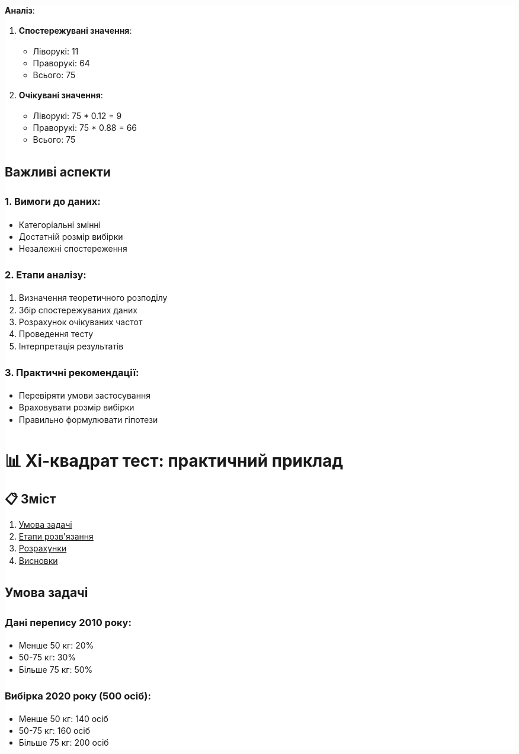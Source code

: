 **Аналіз**:
1. **Спостережувані значення**:
   - Ліворукі: 11
   - Праворукі: 64
   - Всього: 75

2. **Очікувані значення**:
   - Ліворукі: 75 * 0.12 = 9
   - Праворукі: 75 * 0.88 = 66
   - Всього: 75

## Важливі аспекти

### 1. Вимоги до даних:
- Категоріальні змінні
- Достатній розмір вибірки
- Незалежні спостереження

### 2. Етапи аналізу:
1. Визначення теоретичного розподілу
2. Збір спостережуваних даних
3. Розрахунок очікуваних частот
4. Проведення тесту
5. Інтерпретація результатів

### 3. Практичні рекомендації:
- Перевіряти умови застосування
- Враховувати розмір вибірки
- Правильно формулювати гіпотези


# 📊 Хі-квадрат тест: практичний приклад

## 📋 Зміст
1. [Умова задачі](#умова-задачі)
2. [Етапи розв'язання](#етапи-розвязання)
3. [Розрахунки](#розрахунки)
4. [Висновки](#висновки)

## Умова задачі

### Дані перепису 2010 року:
- Менше 50 кг: 20%
- 50-75 кг: 30%
- Більше 75 кг: 50%

### Вибірка 2020 року (500 осіб):
- Менше 50 кг: 140 осіб
- 50-75 кг: 160 осіб
- Більше 75 кг: 200 осіб
